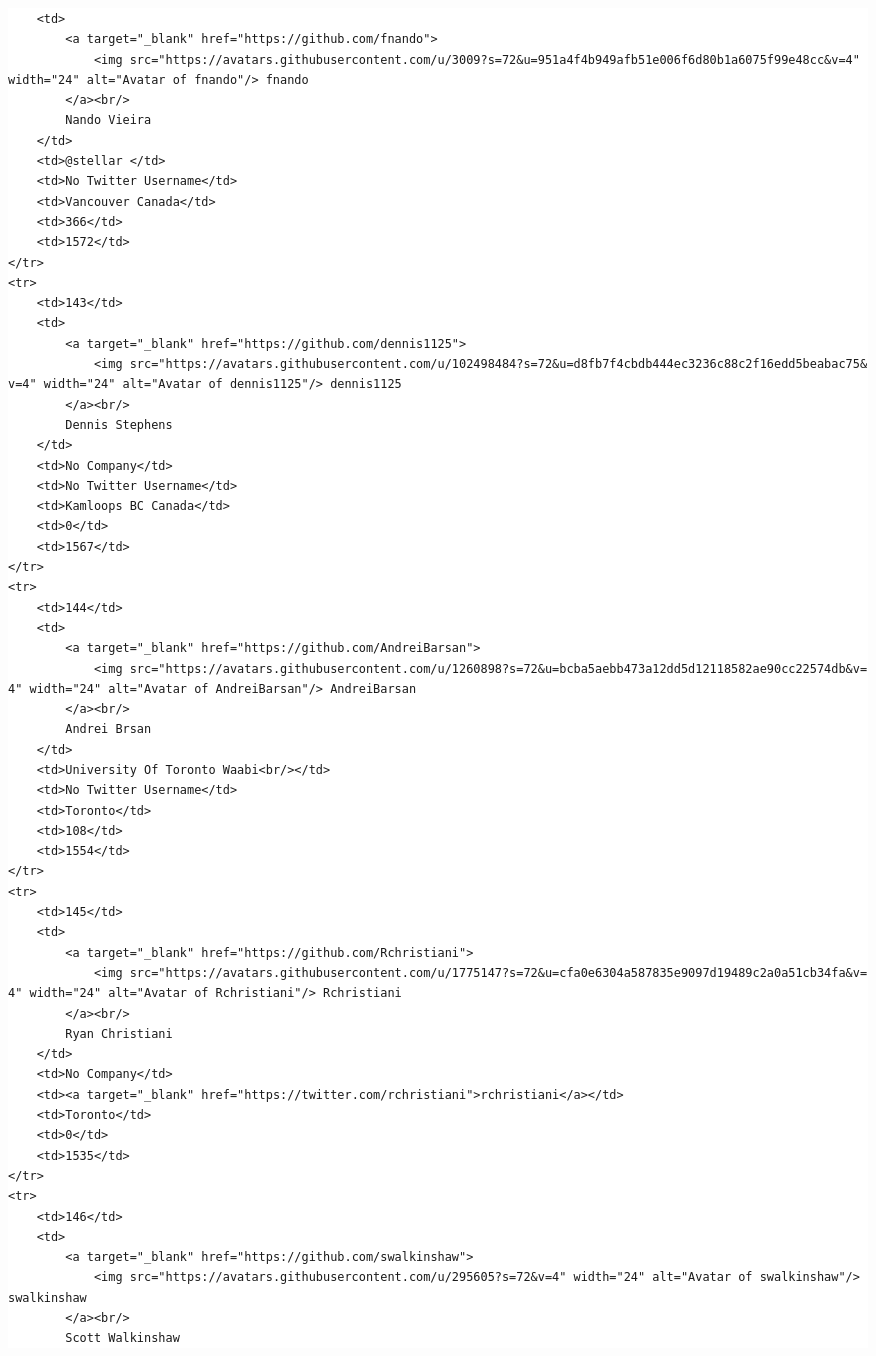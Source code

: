 		<td>
			<a target="_blank" href="https://github.com/fnando">
				<img src="https://avatars.githubusercontent.com/u/3009?s=72&u=951a4f4b949afb51e006f6d80b1a6075f99e48cc&v=4" width="24" alt="Avatar of fnando"/> fnando
			</a><br/>
			Nando Vieira
		</td>
		<td>@stellar </td>
		<td>No Twitter Username</td>
		<td>Vancouver Canada</td>
		<td>366</td>
		<td>1572</td>
	</tr>
	<tr>
		<td>143</td>
		<td>
			<a target="_blank" href="https://github.com/dennis1125">
				<img src="https://avatars.githubusercontent.com/u/102498484?s=72&u=d8fb7f4cbdb444ec3236c88c2f16edd5beabac75&v=4" width="24" alt="Avatar of dennis1125"/> dennis1125
			</a><br/>
			Dennis Stephens
		</td>
		<td>No Company</td>
		<td>No Twitter Username</td>
		<td>Kamloops BC Canada</td>
		<td>0</td>
		<td>1567</td>
	</tr>
	<tr>
		<td>144</td>
		<td>
			<a target="_blank" href="https://github.com/AndreiBarsan">
				<img src="https://avatars.githubusercontent.com/u/1260898?s=72&u=bcba5aebb473a12dd5d12118582ae90cc22574db&v=4" width="24" alt="Avatar of AndreiBarsan"/> AndreiBarsan
			</a><br/>
			Andrei Brsan
		</td>
		<td>University Of Toronto Waabi<br/></td>
		<td>No Twitter Username</td>
		<td>Toronto</td>
		<td>108</td>
		<td>1554</td>
	</tr>
	<tr>
		<td>145</td>
		<td>
			<a target="_blank" href="https://github.com/Rchristiani">
				<img src="https://avatars.githubusercontent.com/u/1775147?s=72&u=cfa0e6304a587835e9097d19489c2a0a51cb34fa&v=4" width="24" alt="Avatar of Rchristiani"/> Rchristiani
			</a><br/>
			Ryan Christiani
		</td>
		<td>No Company</td>
		<td><a target="_blank" href="https://twitter.com/rchristiani">rchristiani</a></td>
		<td>Toronto</td>
		<td>0</td>
		<td>1535</td>
	</tr>
	<tr>
		<td>146</td>
		<td>
			<a target="_blank" href="https://github.com/swalkinshaw">
				<img src="https://avatars.githubusercontent.com/u/295605?s=72&v=4" width="24" alt="Avatar of swalkinshaw"/> swalkinshaw
			</a><br/>
			Scott Walkinshaw